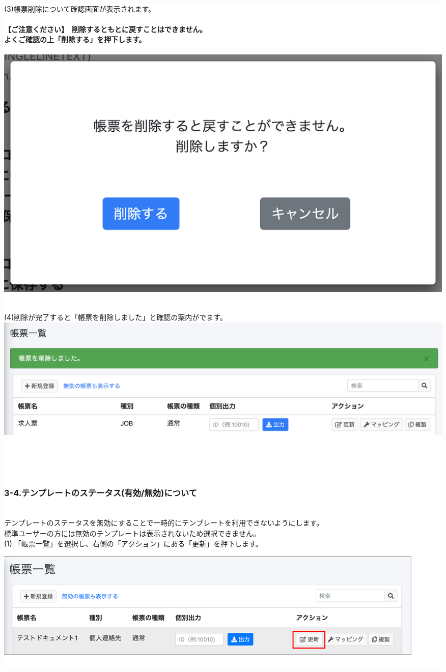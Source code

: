 (3)帳票削除について確認画面が表示されます。<br>
#### 【ご注意ください】　削除するともとに戻すことはできません。<br>よくご確認の上「削除する」を押下します。<br>
![「削除前の確認画面](images/document_temp/document_temp_16.png)<br><br>

(4)削除が完了すると「帳票を削除しました」と確認の案内がでます。<br>
![「削除確認](images/document_temp/document_temp_17.png)<br><br>

<br><br>

<h3 id="document_temp_3">3-4.テンプレートのステータス(有効/無効)について</h3><br>
テンプレートのステータスを無効にすることで一時的にテンプレートを利用できないようにします。<br>
標準ユーザーの方には無効のテンプレートは表示されないため選択できません。<br>
(1) 「帳票一覧」を選択し、右側の「アクション」にある「更新」を押下します。<br>

![更新を押下](images/document_temp/document_temp_12.png)<br><br>
